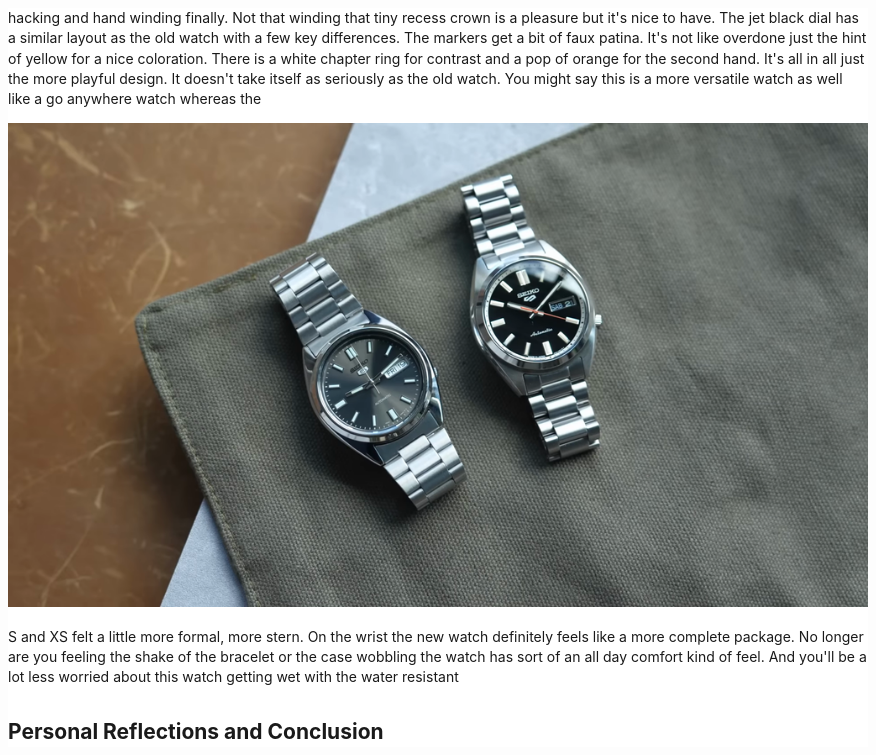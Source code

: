 hacking and hand winding finally. Not that winding that tiny recess crown is a pleasure but it's nice to have. The jet black dial has a similar layout as the old watch with a few key differences. The markers get a bit of faux patina. It's not like overdone just the hint of yellow for a nice coloration. There is a white chapter ring for contrast and a pop of orange for the second hand. It's all in all just the more playful design. It doesn't take itself as seriously as the old watch. You might say this is a more versatile watch as well like a go anywhere watch whereas the

![Screenshot](screenshots/screenshot_390.png)

S and XS felt a little more formal, more stern. On the wrist the new watch definitely feels like a more complete package. No longer are you feeling the shake of the bracelet or the case wobbling the watch has sort of an all day comfort kind of feel. And you'll be a lot less worried about this watch getting wet with the water resistant

## Personal Reflections and Conclusion
